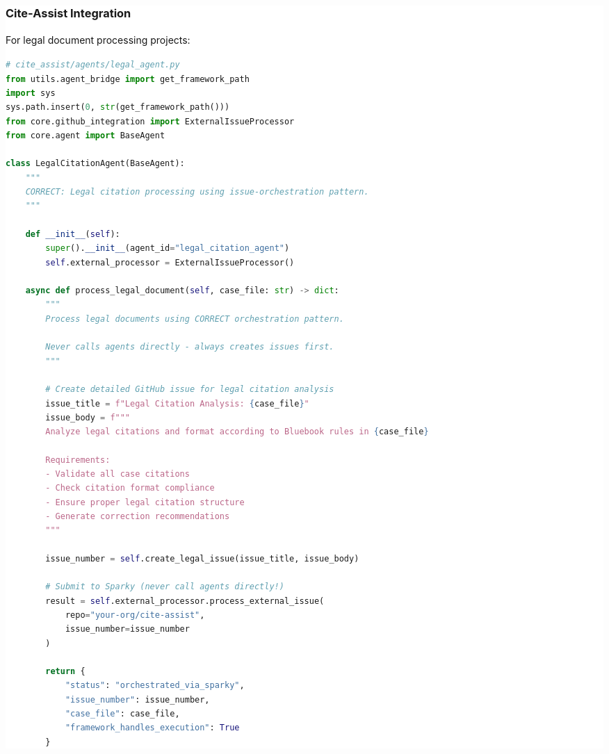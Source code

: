 ### Cite-Assist Integration

For legal document processing projects:

```python
# cite_assist/agents/legal_agent.py
from utils.agent_bridge import get_framework_path
import sys
sys.path.insert(0, str(get_framework_path()))
from core.github_integration import ExternalIssueProcessor
from core.agent import BaseAgent

class LegalCitationAgent(BaseAgent):
    """
    CORRECT: Legal citation processing using issue-orchestration pattern.
    """
    
    def __init__(self):
        super().__init__(agent_id="legal_citation_agent")
        self.external_processor = ExternalIssueProcessor()
    
    async def process_legal_document(self, case_file: str) -> dict:
        """
        Process legal documents using CORRECT orchestration pattern.
        
        Never calls agents directly - always creates issues first.
        """
        
        # Create detailed GitHub issue for legal citation analysis
        issue_title = f"Legal Citation Analysis: {case_file}"
        issue_body = f"""
        Analyze legal citations and format according to Bluebook rules in {case_file}
        
        Requirements:
        - Validate all case citations
        - Check citation format compliance
        - Ensure proper legal citation structure
        - Generate correction recommendations
        """
        
        issue_number = self.create_legal_issue(issue_title, issue_body)
        
        # Submit to Sparky (never call agents directly!)
        result = self.external_processor.process_external_issue(
            repo="your-org/cite-assist", 
            issue_number=issue_number
        )
        
        return {
            "status": "orchestrated_via_sparky",
            "issue_number": issue_number,
            "case_file": case_file,
            "framework_handles_execution": True
        }
```

